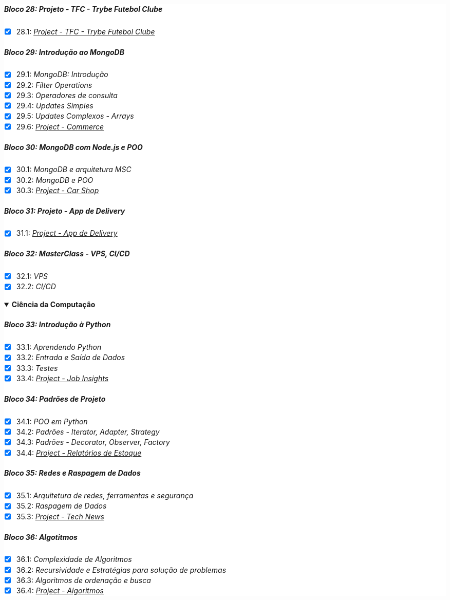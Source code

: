 ##### Bloco 28: Projeto - TFC - Trybe Futebol Clube

- [x] 28.1: _[Project - TFC - Trybe Futebol Clube]()_

##### Bloco 29: Introdução ao MongoDB

- [x] 29.1: _MongoDB: Introdução_
- [x] 29.2: _Filter Operations_
- [x] 29.3: _Operadores de consulta_
- [x] 29.4: _Updates Simples_
- [x] 29.5: _Updates Complexos - Arrays_
- [x] 29.6: _[Project - Commerce]()_

##### Bloco 30: MongoDB com Node.js e POO

- [x] 30.1: _MongoDB e arquitetura MSC_
- [x] 30.2: _MongoDB e POO_
- [x] 30.3: _[Project - Car Shop]()_

##### Bloco 31: Projeto - App de Delivery

- [x] 31.1: _[Project - App de Delivery]()_

##### Bloco 32: MasterClass - VPS, CI/CD

- [x] 32.1: _VPS_
- [x] 32.2: _CI/CD_

</details open>

<details open>
<summary> <strong> Ciência da Computação </strong> </summary>

##### Bloco 33: Introdução à Python

- [x] 33.1: _Aprendendo Python_
- [x] 33.2: _Entrada e Saída de Dados_
- [x] 33.3: _Testes_
- [x] 33.4: _[Project - Job Insights]()_

##### Bloco 34: Padrões de Projeto

- [x] 34.1: _POO em Python_
- [x] 34.2: _Padrões - Iterator, Adapter, Strategy_
- [x] 34.3: _Padrões - Decorator, Observer, Factory_
- [x] 34.4: _[Project - Relatórios de Estoque]()_

##### Bloco 35: Redes e Raspagem de Dados

- [x] 35.1: _Arquitetura de redes, ferramentas e segurança_
- [x] 35.2: _Raspagem de Dados_
- [x] 35.3: _[Project - Tech News]()_

##### Bloco 36: Algotitmos

- [x] 36.1: _Complexidade de Algoritmos_
- [x] 36.2: _Recursividade e Estratégias para solução de problemas_
- [x] 36.3: _Algoritmos de ordenação e busca_
- [x] 36.4: _[Project - Algoritmos]()_
